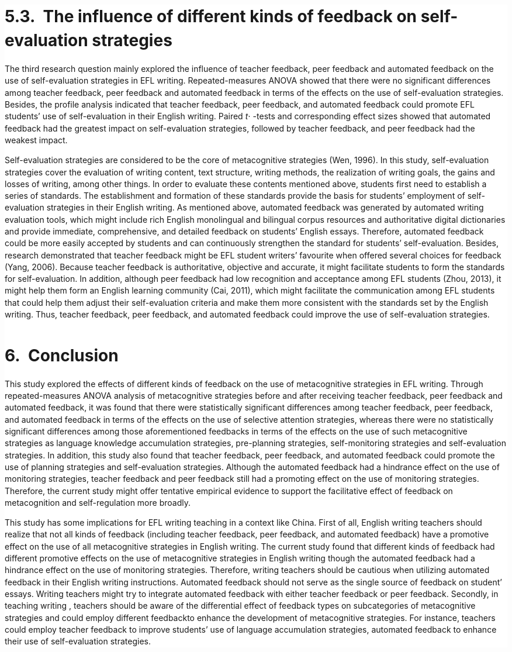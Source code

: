 # 5.3.  The influence of different kinds of feedback on self-evaluation strategies

The third research question mainly explored the influence of teacher feedback, peer feedback and automated feedback on the use of self-evaluation strategies in EFL writing. Repeated-measures ANOVA showed that there were no significant differences among teacher feedback, peer feedback and automated feedback in terms of the effects on the use of self-evaluation strategies. Besides, the profile analysis indicated that teacher feedback, peer feedback, and automated feedback could promote EFL students’ use of self-evaluation in their English writing. Paired $t { \cdot }$ -tests and corresponding effect sizes showed that automated feedback had the greatest impact on self-evaluation strategies, followed by teacher feedback, and peer feedback had the weakest impact.

Self-evaluation strategies are considered to be the core of metacognitive strategies (Wen, 1996). In this study, self-evaluation strategies cover the evaluation of writing content, text structure, writing methods, the realization of writing goals, the gains and losses of writing, among other things. In order to evaluate these contents mentioned above, students first need to establish a series of standards. The establishment and formation of these standards provide the basis for students’ employment of self-evaluation strategies in their English writing. As mentioned above, automated feedback was generated by automated writing evaluation tools, which might include rich English monolingual and bilingual corpus resources and authoritative digital dictionaries and provide immediate, comprehensive, and detailed feedback on students’ English essays. Therefore, automated feedback could be more easily accepted by students and can continuously strengthen the standard for students’ self-evaluation. Besides, research demonstrated that teacher feedback might be EFL student writers’ favourite when offered several choices for feedback (Yang, 2006). Because teacher feedback is authoritative, objective and accurate, it might facilitate students to form the standards for self-evaluation. In addition, although peer feedback had low recognition and acceptance among EFL students (Zhou, 2013), it might help them form an English learning community (Cai, 2011), which might facilitate the communication among EFL students that could help them adjust their self-evaluation criteria and make them more consistent with the standards set by the English writing. Thus, teacher feedback, peer feedback, and automated feedback could improve the use of self-evaluation strategies.

# 6.  Conclusion

This study explored the effects of different kinds of feedback on the use of metacognitive strategies in EFL writing. Through repeated-measures ANOVA analysis of metacognitive strategies before and after receiving teacher feedback, peer feedback and automated feedback, it was found that there were statistically significant differences among teacher feedback, peer feedback, and automated feedback in terms of the effects on the use of selective attention strategies, whereas there were no statistically significant differences among those aforementioned feedbacks in terms of the effects on the use of such metacognitive strategies as language knowledge accumulation strategies, pre-planning strategies, self-monitoring strategies and self-evaluation strategies. In addition, this study also found that teacher feedback, peer feedback, and automated feedback could promote the use of planning strategies and self-evaluation strategies. Although the automated feedback had a hindrance effect on the use of monitoring strategies, teacher feedback and peer feedback still had a promoting effect on the use of monitoring strategies. Therefore, the current study might offer tentative empirical evidence to support the facilitative effect of feedback on metacognition and self-regulation more broadly.

This study has some implications for EFL writing teaching in a context like China. First of all, English writing teachers should realize that not all kinds of feedback (including teacher feedback, peer feedback, and automated feedback) have a promotive effect on the use of all metacognitive strategies in English writing. The current study found that different kinds of feedback had different promotive effects on the use of metacognitive strategies in English writing though the automated feedback had a hindrance effect on the use of monitoring strategies. Therefore, writing teachers should be cautious when utilizing automated feedback in their English writing instructions. Automated feedback should not serve as the single source of feedback on student’ essays. Writing teachers might try to integrate automated feedback with either teacher feedback or peer feedback. Secondly, in teaching writing , teachers should be aware of the differential effect of feedback types on subcategories of metacognitive strategies and could employ different feedbackto enhance the development of metacognitive strategies. For instance, teachers could employ teacher feedback to improve students’ use of language accumulation strategies, automated feedback to enhance their use of self-evaluation strategies.
